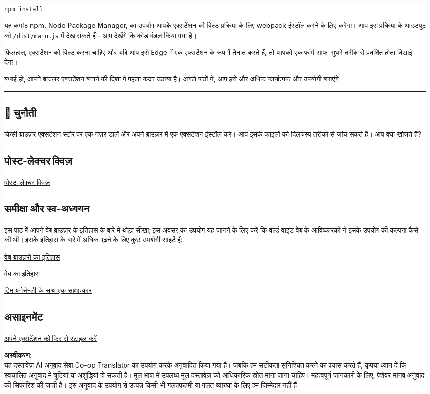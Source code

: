 ```
npm install
```

यह कमांड npm, Node Package Manager, का उपयोग आपके एक्सटेंशन की बिल्ड प्रक्रिया के लिए webpack इंस्टॉल करने के लिए करेगा। आप इस प्रक्रिया के आउटपुट को `/dist/main.js` में देख सकते हैं - आप देखेंगे कि कोड बंडल किया गया है।

फिलहाल, एक्सटेंशन को बिल्ड करना चाहिए और यदि आप इसे Edge में एक एक्सटेंशन के रूप में तैनात करते हैं, तो आपको एक फॉर्म साफ-सुथरे तरीके से प्रदर्शित होता दिखाई देगा।

बधाई हो, आपने ब्राउज़र एक्सटेंशन बनाने की दिशा में पहला कदम उठाया है। अगले पाठों में, आप इसे और अधिक कार्यात्मक और उपयोगी बनाएंगे।

---

## 🚀 चुनौती

किसी ब्राउज़र एक्सटेंशन स्टोर पर एक नज़र डालें और अपने ब्राउज़र में एक एक्सटेंशन इंस्टॉल करें। आप इसके फाइलों को दिलचस्प तरीकों से जांच सकते हैं। आप क्या खोजते हैं?

## पोस्ट-लेक्चर क्विज़

[पोस्ट-लेक्चर क्विज़](https://ff-quizzes.netlify.app/web/quiz/24)

## समीक्षा और स्व-अध्ययन

इस पाठ में आपने वेब ब्राउज़र के इतिहास के बारे में थोड़ा सीखा; इस अवसर का उपयोग यह जानने के लिए करें कि वर्ल्ड वाइड वेब के आविष्कारकों ने इसके उपयोग की कल्पना कैसे की थी। इसके इतिहास के बारे में अधिक पढ़ने के लिए कुछ उपयोगी साइटें हैं:

[वेब ब्राउज़रों का इतिहास](https://www.mozilla.org/firefox/browsers/browser-history/)

[वेब का इतिहास](https://webfoundation.org/about/vision/history-of-the-web/)

[टिम बर्नर्स-ली के साथ एक साक्षात्कार](https://www.theguardian.com/technology/2019/mar/12/tim-berners-lee-on-30-years-of-the-web-if-we-dream-a-little-we-can-get-the-web-we-want)

## असाइनमेंट 

[अपने एक्सटेंशन को फिर से स्टाइल करें](assignment.md)

**अस्वीकरण**:  
यह दस्तावेज़ AI अनुवाद सेवा [Co-op Translator](https://github.com/Azure/co-op-translator) का उपयोग करके अनुवादित किया गया है। जबकि हम सटीकता सुनिश्चित करने का प्रयास करते हैं, कृपया ध्यान दें कि स्वचालित अनुवाद में त्रुटियां या अशुद्धियां हो सकती हैं। मूल भाषा में उपलब्ध मूल दस्तावेज़ को आधिकारिक स्रोत माना जाना चाहिए। महत्वपूर्ण जानकारी के लिए, पेशेवर मानव अनुवाद की सिफारिश की जाती है। इस अनुवाद के उपयोग से उत्पन्न किसी भी गलतफहमी या गलत व्याख्या के लिए हम जिम्मेदार नहीं हैं।
